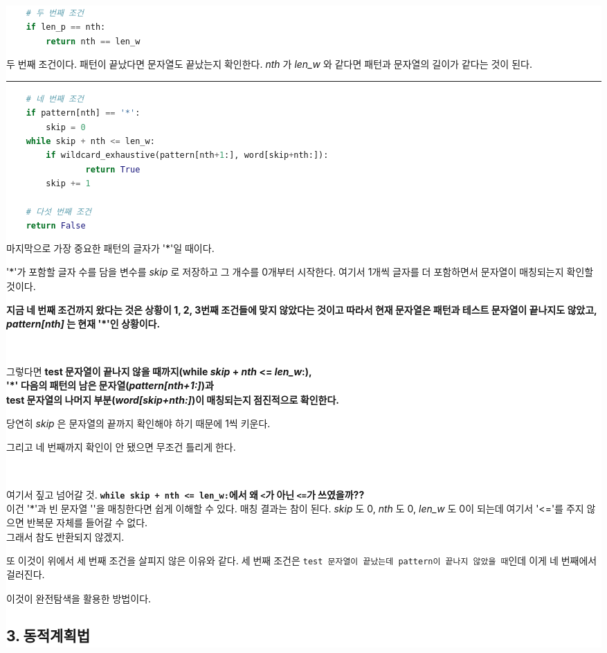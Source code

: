 
```python
    # 두 번째 조건
    if len_p == nth:
        return nth == len_w
```

두 번째 조건이다. 패턴이 끝났다면 문자열도 끝났는지 확인한다. _nth_ 가 _len\_w_ 와 같다면 패턴과 문자열의 길이가 같다는 것이 된다.

---

```python
    # 네 번째 조건
    if pattern[nth] == '*':
        skip = 0
	while skip + nth <= len_w:
	    if wildcard_exhaustive(pattern[nth+1:], word[skip+nth:]):
                return True
	    skip += 1

    # 다섯 번째 조건
    return False
```

마지막으로 가장 중요한 패턴의 글자가 '\*'일 때이다.

'\*'가 포함할 글자 수를 담을 변수를 _skip_ 로 저장하고 그 개수를 0개부터 시작한다. 여기서 1개씩 글자를 더 포함하면서 문자열이 매칭되는지 확인할 것이다.

**지금 네 번째 조건까지 왔다는 것은 상황이 1, 2, 3번째 조건들에 맞지 않았다는 것이고 따라서 현재 문자열은 패턴과 테스트 문자열이 끝나지도 않았고, _pattern[nth]_ 는 현재 '\*'인 상황이다.**  

<br>

그렇다면 **test 문자열이 끝나지 않을 때까지(while _skip_ + _nth_ <= _len\_w_:),**  
**'\*' 다음의 패턴의 남은 문자열(_pattern[nth+1:]_)과**  
**test 문자열의 나머지 부분(_word[skip+nth:]_)이 매칭되는지 점진적으로 확인한다.**  

당연히 _skip_ 은 문자열의 끝까지 확인해야 하기 때문에 1씩 키운다.  

그리고 네 번째까지 확인이 안 됐으면 무조건 틀리게 한다.

<br>


여기서 짚고 넘어갈 것. **`while skip + nth <= len_w:`에서 왜 `<`가 아닌 `<=`가 쓰였을까??**  
이건 '*'과 빈 문자열 ''을 매칭한다면 쉽게 이해할 수 있다. 매칭 결과는 참이 된다. 
_skip_ 도 0, _nth_ 도 0, _len\_w_ 도 0이 되는데 여기서 '<='를 주지 않으면 반복문 자체를 들어갈 수 없다.   
그래서 참도 반환되지 않겠지.  

또 이것이 위에서 세 번째 조건을 살피지 않은 이유와 같다. 세 번째 조건은
`test 문자열이 끝났는데 pattern이 끝나지 않았을 때`인데 이게 네 번째에서 걸러진다.  

이것이 완전탐색을 활용한 방법이다.




## 3. 동적계획법

